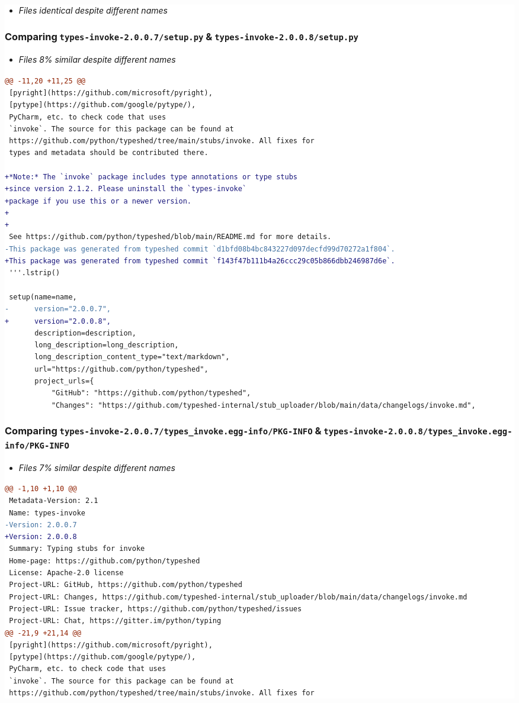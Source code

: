  * *Files identical despite different names*

### Comparing `types-invoke-2.0.0.7/setup.py` & `types-invoke-2.0.0.8/setup.py`

 * *Files 8% similar despite different names*

```diff
@@ -11,20 +11,25 @@
 [pyright](https://github.com/microsoft/pyright),
 [pytype](https://github.com/google/pytype/),
 PyCharm, etc. to check code that uses
 `invoke`. The source for this package can be found at
 https://github.com/python/typeshed/tree/main/stubs/invoke. All fixes for
 types and metadata should be contributed there.
 
+*Note:* The `invoke` package includes type annotations or type stubs
+since version 2.1.2. Please uninstall the `types-invoke`
+package if you use this or a newer version.
+
+
 See https://github.com/python/typeshed/blob/main/README.md for more details.
-This package was generated from typeshed commit `d1bfd08b4bc843227d097decfd99d70272a1f804`.
+This package was generated from typeshed commit `f143f47b111b4a26ccc29c05b866dbb246987d6e`.
 '''.lstrip()
 
 setup(name=name,
-      version="2.0.0.7",
+      version="2.0.0.8",
       description=description,
       long_description=long_description,
       long_description_content_type="text/markdown",
       url="https://github.com/python/typeshed",
       project_urls={
           "GitHub": "https://github.com/python/typeshed",
           "Changes": "https://github.com/typeshed-internal/stub_uploader/blob/main/data/changelogs/invoke.md",
```

### Comparing `types-invoke-2.0.0.7/types_invoke.egg-info/PKG-INFO` & `types-invoke-2.0.0.8/types_invoke.egg-info/PKG-INFO`

 * *Files 7% similar despite different names*

```diff
@@ -1,10 +1,10 @@
 Metadata-Version: 2.1
 Name: types-invoke
-Version: 2.0.0.7
+Version: 2.0.0.8
 Summary: Typing stubs for invoke
 Home-page: https://github.com/python/typeshed
 License: Apache-2.0 license
 Project-URL: GitHub, https://github.com/python/typeshed
 Project-URL: Changes, https://github.com/typeshed-internal/stub_uploader/blob/main/data/changelogs/invoke.md
 Project-URL: Issue tracker, https://github.com/python/typeshed/issues
 Project-URL: Chat, https://gitter.im/python/typing
@@ -21,9 +21,14 @@
 [pyright](https://github.com/microsoft/pyright),
 [pytype](https://github.com/google/pytype/),
 PyCharm, etc. to check code that uses
 `invoke`. The source for this package can be found at
 https://github.com/python/typeshed/tree/main/stubs/invoke. All fixes for
```